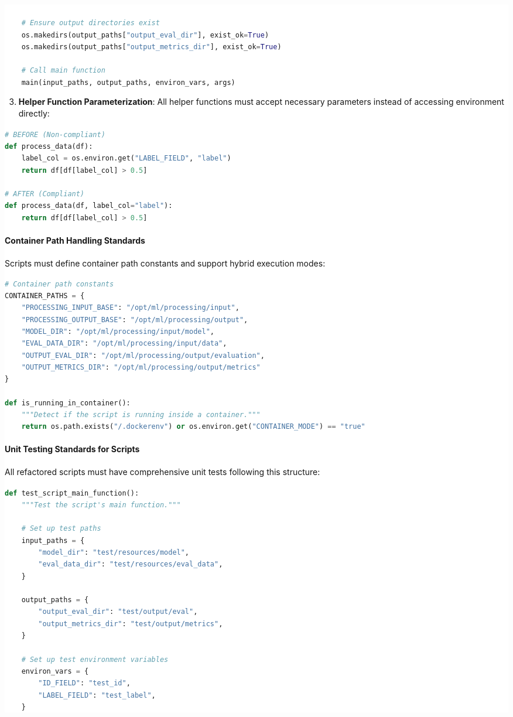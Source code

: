 ```python
    
    # Ensure output directories exist
    os.makedirs(output_paths["output_eval_dir"], exist_ok=True)
    os.makedirs(output_paths["output_metrics_dir"], exist_ok=True)
    
    # Call main function
    main(input_paths, output_paths, environ_vars, args)
```

3. **Helper Function Parameterization**: All helper functions must accept necessary parameters instead of accessing environment directly:

```python
# BEFORE (Non-compliant)
def process_data(df):
    label_col = os.environ.get("LABEL_FIELD", "label")
    return df[df[label_col] > 0.5]

# AFTER (Compliant)
def process_data(df, label_col="label"):
    return df[df[label_col] > 0.5]
```

#### Container Path Handling Standards

Scripts must define container path constants and support hybrid execution modes:

```python
# Container path constants
CONTAINER_PATHS = {
    "PROCESSING_INPUT_BASE": "/opt/ml/processing/input",
    "PROCESSING_OUTPUT_BASE": "/opt/ml/processing/output",
    "MODEL_DIR": "/opt/ml/processing/input/model",
    "EVAL_DATA_DIR": "/opt/ml/processing/input/data",
    "OUTPUT_EVAL_DIR": "/opt/ml/processing/output/evaluation",
    "OUTPUT_METRICS_DIR": "/opt/ml/processing/output/metrics"
}

def is_running_in_container():
    """Detect if the script is running inside a container."""
    return os.path.exists("/.dockerenv") or os.environ.get("CONTAINER_MODE") == "true"
```

#### Unit Testing Standards for Scripts

All refactored scripts must have comprehensive unit tests following this structure:

```python
def test_script_main_function():
    """Test the script's main function."""
    
    # Set up test paths
    input_paths = {
        "model_dir": "test/resources/model",
        "eval_data_dir": "test/resources/eval_data",
    }
    
    output_paths = {
        "output_eval_dir": "test/output/eval",
        "output_metrics_dir": "test/output/metrics",
    }
    
    # Set up test environment variables
    environ_vars = {
        "ID_FIELD": "test_id",
        "LABEL_FIELD": "test_label",
    }
```